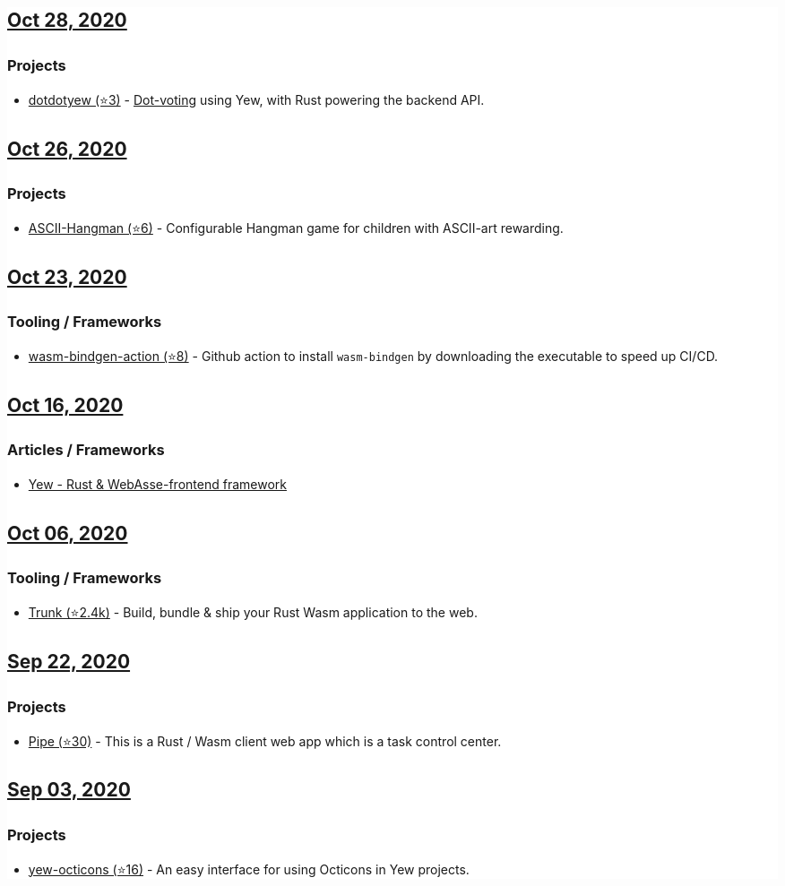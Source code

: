 ## [Oct 28, 2020](/content/2020/10/28/README.md)

### Projects

*   [dotdotyew (⭐3)](https://github.com/shaunbennett/dotdotyew) - [Dot-voting](https://en.wikipedia.org/wiki/Dot-voting) using Yew, with Rust powering the backend API.

## [Oct 26, 2020](/content/2020/10/26/README.md)

### Projects

*   [ASCII-Hangman (⭐6)](https://github.com/getreu/ascii-hangman) - Configurable Hangman game for children with ASCII-art rewarding.

## [Oct 23, 2020](/content/2020/10/23/README.md)

### Tooling / Frameworks

*   [wasm-bindgen-action (⭐8)](https://github.com/jetli/wasm-bindgen-action) - Github action to install `wasm-bindgen` by downloading the executable to speed up CI/CD.

## [Oct 16, 2020](/content/2020/10/16/README.md)

### Articles / Frameworks

*   [Yew - Rust & WebAsse-frontend framework](https://sudonull.com/post/11627-Yew-Rust-WebAsse-frontend-framework)

## [Oct 06, 2020](/content/2020/10/06/README.md)

### Tooling / Frameworks

*   [Trunk (⭐2.4k)](https://github.com/thedodd/trunk) - Build, bundle & ship your Rust Wasm application to the web.

## [Sep 22, 2020](/content/2020/09/22/README.md)

### Projects

*   [Pipe (⭐30)](https://github.com/pipe-fun/pipe) - This is a Rust / Wasm client web app which is a task control center.

## [Sep 03, 2020](/content/2020/09/03/README.md)

### Projects

*   [yew-octicons (⭐16)](https://github.com/io12/yew-octicons) - An easy interface for using Octicons in Yew projects.
